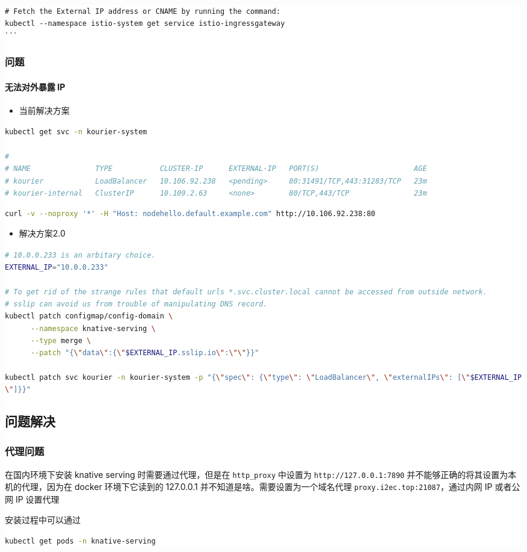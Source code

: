     # Fetch the External IP address or CNAME by running the command:
    kubectl --namespace istio-system get service istio-ingressgateway
    ```

### 问题

#### 无法对外暴露 IP

- 当前解决方案

```bash
kubectl get svc -n kourier-system

# 
# NAME               TYPE           CLUSTER-IP      EXTERNAL-IP   PORT(S)                      AGE
# kourier            LoadBalancer   10.106.92.238   <pending>     80:31491/TCP,443:31283/TCP   23m
# kourier-internal   ClusterIP      10.109.2.63     <none>        80/TCP,443/TCP               23m
```

```bash
curl -v --noproxy '*' -H "Host: nodehello.default.example.com" http://10.106.92.238:80
```

- 解决方案2.0

```bash
# 10.0.0.233 is an arbitary choice.
EXTERNAL_IP="10.0.0.233"

# To get rid of the strange rules that default urls *.svc.cluster.local cannot be accessed from outside network. 
# sslip can avoid us from trouble of manipulating DNS record.
kubectl patch configmap/config-domain \
      --namespace knative-serving \
      --type merge \
      --patch "{\"data\":{\"$EXTERNAL_IP.sslip.io\":\"\"}}"

kubectl patch svc kourier -n kourier-system -p "{\"spec\": {\"type\": \"LoadBalancer\", \"externalIPs\": [\"$EXTERNAL_IP\"]}}"
```

## 

## 问题解决

### 代理问题

在国内环境下安装 knative serving 时需要通过代理，但是在 `http_proxy` 中设置为 `http://127.0.0.1:7890` 并不能够正确的将其设置为本机的代理，因为在 docker 环境下它读到的 127.0.0.1 并不知道是啥。需要设置为一个域名代理 `proxy.i2ec.top:21087`，通过内网 IP 或者公网 IP 设置代理

安装过程中可以通过

```bash
kubectl get pods -n knative-serving
```
